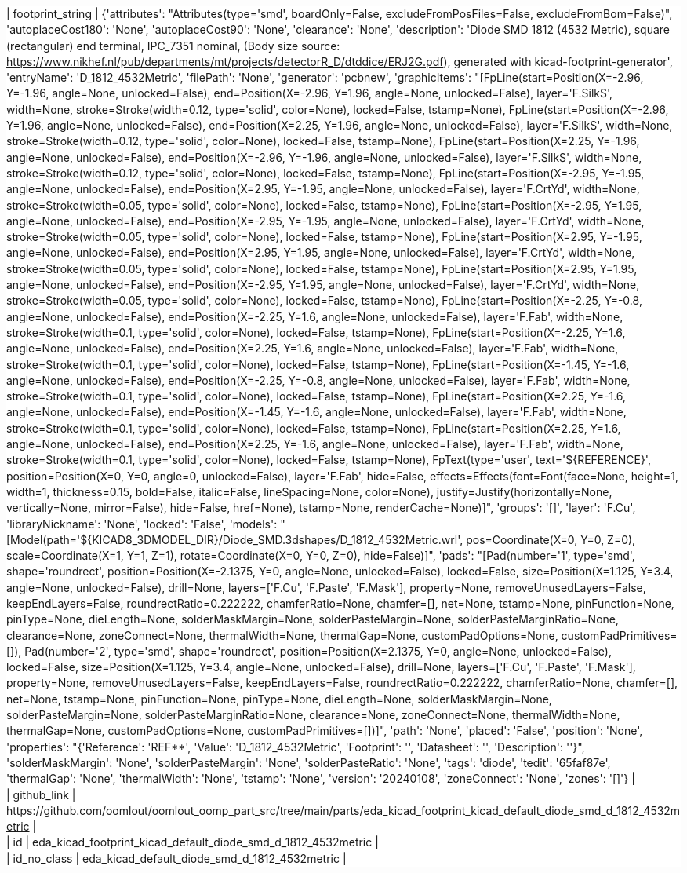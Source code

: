 | footprint_string | {'attributes': "Attributes(type='smd', boardOnly=False, excludeFromPosFiles=False, excludeFromBom=False)", 'autoplaceCost180': 'None', 'autoplaceCost90': 'None', 'clearance': 'None', 'description': 'Diode SMD 1812 (4532 Metric), square (rectangular) end terminal, IPC_7351 nominal, (Body size source: https://www.nikhef.nl/pub/departments/mt/projects/detectorR_D/dtddice/ERJ2G.pdf), generated with kicad-footprint-generator', 'entryName': 'D_1812_4532Metric', 'filePath': 'None', 'generator': 'pcbnew', 'graphicItems': "[FpLine(start=Position(X=-2.96, Y=-1.96, angle=None, unlocked=False), end=Position(X=-2.96, Y=1.96, angle=None, unlocked=False), layer='F.SilkS', width=None, stroke=Stroke(width=0.12, type='solid', color=None), locked=False, tstamp=None), FpLine(start=Position(X=-2.96, Y=1.96, angle=None, unlocked=False), end=Position(X=2.25, Y=1.96, angle=None, unlocked=False), layer='F.SilkS', width=None, stroke=Stroke(width=0.12, type='solid', color=None), locked=False, tstamp=None), FpLine(start=Position(X=2.25, Y=-1.96, angle=None, unlocked=False), end=Position(X=-2.96, Y=-1.96, angle=None, unlocked=False), layer='F.SilkS', width=None, stroke=Stroke(width=0.12, type='solid', color=None), locked=False, tstamp=None), FpLine(start=Position(X=-2.95, Y=-1.95, angle=None, unlocked=False), end=Position(X=2.95, Y=-1.95, angle=None, unlocked=False), layer='F.CrtYd', width=None, stroke=Stroke(width=0.05, type='solid', color=None), locked=False, tstamp=None), FpLine(start=Position(X=-2.95, Y=1.95, angle=None, unlocked=False), end=Position(X=-2.95, Y=-1.95, angle=None, unlocked=False), layer='F.CrtYd', width=None, stroke=Stroke(width=0.05, type='solid', color=None), locked=False, tstamp=None), FpLine(start=Position(X=2.95, Y=-1.95, angle=None, unlocked=False), end=Position(X=2.95, Y=1.95, angle=None, unlocked=False), layer='F.CrtYd', width=None, stroke=Stroke(width=0.05, type='solid', color=None), locked=False, tstamp=None), FpLine(start=Position(X=2.95, Y=1.95, angle=None, unlocked=False), end=Position(X=-2.95, Y=1.95, angle=None, unlocked=False), layer='F.CrtYd', width=None, stroke=Stroke(width=0.05, type='solid', color=None), locked=False, tstamp=None), FpLine(start=Position(X=-2.25, Y=-0.8, angle=None, unlocked=False), end=Position(X=-2.25, Y=1.6, angle=None, unlocked=False), layer='F.Fab', width=None, stroke=Stroke(width=0.1, type='solid', color=None), locked=False, tstamp=None), FpLine(start=Position(X=-2.25, Y=1.6, angle=None, unlocked=False), end=Position(X=2.25, Y=1.6, angle=None, unlocked=False), layer='F.Fab', width=None, stroke=Stroke(width=0.1, type='solid', color=None), locked=False, tstamp=None), FpLine(start=Position(X=-1.45, Y=-1.6, angle=None, unlocked=False), end=Position(X=-2.25, Y=-0.8, angle=None, unlocked=False), layer='F.Fab', width=None, stroke=Stroke(width=0.1, type='solid', color=None), locked=False, tstamp=None), FpLine(start=Position(X=2.25, Y=-1.6, angle=None, unlocked=False), end=Position(X=-1.45, Y=-1.6, angle=None, unlocked=False), layer='F.Fab', width=None, stroke=Stroke(width=0.1, type='solid', color=None), locked=False, tstamp=None), FpLine(start=Position(X=2.25, Y=1.6, angle=None, unlocked=False), end=Position(X=2.25, Y=-1.6, angle=None, unlocked=False), layer='F.Fab', width=None, stroke=Stroke(width=0.1, type='solid', color=None), locked=False, tstamp=None), FpText(type='user', text='${REFERENCE}', position=Position(X=0, Y=0, angle=0, unlocked=False), layer='F.Fab', hide=False, effects=Effects(font=Font(face=None, height=1, width=1, thickness=0.15, bold=False, italic=False, lineSpacing=None, color=None), justify=Justify(horizontally=None, vertically=None, mirror=False), hide=False, href=None), tstamp=None, renderCache=None)]", 'groups': '[]', 'layer': 'F.Cu', 'libraryNickname': 'None', 'locked': 'False', 'models': "[Model(path='${KICAD8_3DMODEL_DIR}/Diode_SMD.3dshapes/D_1812_4532Metric.wrl', pos=Coordinate(X=0, Y=0, Z=0), scale=Coordinate(X=1, Y=1, Z=1), rotate=Coordinate(X=0, Y=0, Z=0), hide=False)]", 'pads': "[Pad(number='1', type='smd', shape='roundrect', position=Position(X=-2.1375, Y=0, angle=None, unlocked=False), locked=False, size=Position(X=1.125, Y=3.4, angle=None, unlocked=False), drill=None, layers=['F.Cu', 'F.Paste', 'F.Mask'], property=None, removeUnusedLayers=False, keepEndLayers=False, roundrectRatio=0.222222, chamferRatio=None, chamfer=[], net=None, tstamp=None, pinFunction=None, pinType=None, dieLength=None, solderMaskMargin=None, solderPasteMargin=None, solderPasteMarginRatio=None, clearance=None, zoneConnect=None, thermalWidth=None, thermalGap=None, customPadOptions=None, customPadPrimitives=[]), Pad(number='2', type='smd', shape='roundrect', position=Position(X=2.1375, Y=0, angle=None, unlocked=False), locked=False, size=Position(X=1.125, Y=3.4, angle=None, unlocked=False), drill=None, layers=['F.Cu', 'F.Paste', 'F.Mask'], property=None, removeUnusedLayers=False, keepEndLayers=False, roundrectRatio=0.222222, chamferRatio=None, chamfer=[], net=None, tstamp=None, pinFunction=None, pinType=None, dieLength=None, solderMaskMargin=None, solderPasteMargin=None, solderPasteMarginRatio=None, clearance=None, zoneConnect=None, thermalWidth=None, thermalGap=None, customPadOptions=None, customPadPrimitives=[])]", 'path': 'None', 'placed': 'False', 'position': 'None', 'properties': "{'Reference': 'REF**', 'Value': 'D_1812_4532Metric', 'Footprint': '', 'Datasheet': '', 'Description': ''}", 'solderMaskMargin': 'None', 'solderPasteMargin': 'None', 'solderPasteRatio': 'None', 'tags': 'diode', 'tedit': '65faf87e', 'thermalGap': 'None', 'thermalWidth': 'None', 'tstamp': 'None', 'version': '20240108', 'zoneConnect': 'None', 'zones': '[]'} |  
| github_link | https://github.com/oomlout/oomlout_oomp_part_src/tree/main/parts/eda_kicad_footprint_kicad_default_diode_smd_d_1812_4532metric |  
| id | eda_kicad_footprint_kicad_default_diode_smd_d_1812_4532metric |  
| id_no_class | eda_kicad_default_diode_smd_d_1812_4532metric |  